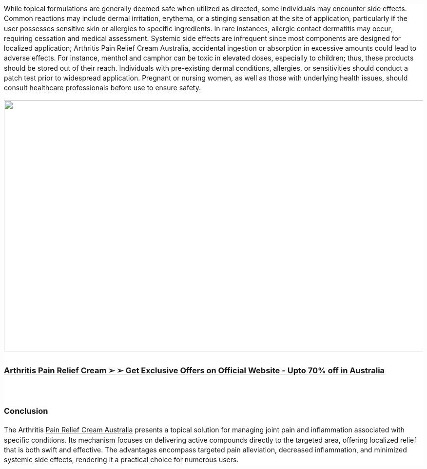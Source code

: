 <p>While topical formulations are generally deemed safe when utilized as directed, some individuals may encounter side effects. Common reactions may include dermal irritation, erythema, or a stinging sensation at the site of application, particularly if the user possesses sensitive skin or allergies to specific ingredients. In rare instances, allergic contact dermatitis may occur, requiring cessation and medical assessment. Systemic side effects are infrequent since most components are designed for localized application; Arthritis Pain Relief Cream Australia, accidental ingestion or absorption in excessive amounts could lead to adverse effects. For instance, menthol and camphor can be toxic in elevated doses, especially to children; thus, these products should be stored out of their reach. Individuals with pre-existing dermal conditions, allergies, or sensitivities should conduct a patch test prior to widespread application. Pregnant or nursing women, as well as those with underlying health issues, should consult healthcare professionals before use to ensure safety.</p>
<p><a href="https://academly.org/recommends/arthrovit/"><img src="https://storage.penzu.com/g/uam2Zo2dUDRK9tk1" alt="" width="899" height="515" border="0" /></a></p>
<h3><strong><a href="https://academly.org/recommends/arthrovit/"><u>Arthritis Pain Relief Cream ➢ ➢ Get Exclusive Offers on Official Website - Upto 70% off in Australia</u></a></strong></h3>
<p>&nbsp;</p>
<h3><strong>Conclusion&nbsp;</strong></h3>
<p>The Arthritis&nbsp;<a href="https://cellev8redrive.com/">Pain Relief Cream Australia</a>&nbsp;presents a topical solution for managing joint pain and inflammation associated with specific conditions. Its mechanism focuses on delivering active compounds directly to the targeted area, offering localized relief that is both swift and effective. The advantages encompass targeted pain alleviation, decreased inflammation, and minimized systemic side effects, rendering it a practical choice for numerous users.</p>
